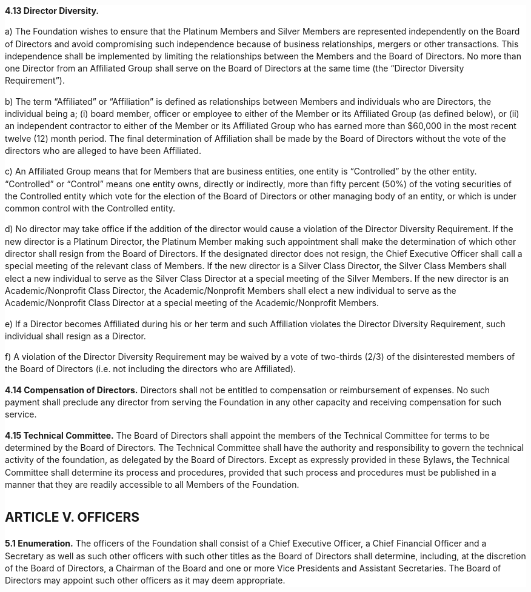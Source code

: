 __4.13 Director Diversity.__

a) The Foundation wishes to ensure that the Platinum Members and Silver Members are represented independently on the Board of Directors and avoid compromising such independence because of business relationships, mergers or other transactions.  This independence shall be implemented by limiting the relationships between the Members and the Board of Directors.  No more than one Director from an Affiliated Group shall serve on the Board of Directors at the same time (the “Director Diversity Requirement”).  

b) The term “Affiliated” or “Affiliation” is defined as relationships between Members and individuals who are Directors, the individual being a; (i) board member, officer or employee to either of the Member or its Affiliated Group (as defined below), or (ii) an independent contractor to either of the Member or its Affiliated Group who has earned more than $60,000 in the most recent twelve (12) month period.  The final determination of Affiliation shall be made by the Board of Directors without the vote of the directors who are alleged to have been Affiliated.

c) An Affiliated Group means that for Members that are business entities, one entity is “Controlled” by the other entity.  “Controlled” or “Control” means one entity owns, directly or indirectly, more than fifty percent (50%) of the voting securities of the Controlled entity which vote for the election of the Board of Directors or other managing body of an entity, or which is under common control with the Controlled entity.

d) No director may take office if the addition of the director would cause a violation of the Director Diversity Requirement. If the new director is a Platinum Director, the Platinum Member making such appointment shall make the determination of which other director shall resign from the Board of Directors. If the designated director does not resign, the Chief Executive Officer shall call a special meeting of the relevant class of Members.  If the new director is a Silver Class Director, the Silver Class Members shall elect a new individual to serve as the Silver Class Director at a special meeting of the Silver Members.  If the new director is an Academic/Nonprofit Class Director, the Academic/Nonprofit Members shall elect a new individual to serve as the Academic/Nonprofit Class Director at a special meeting of the Academic/Nonprofit Members.

e) If a Director becomes Affiliated during his or her term and such Affiliation violates the Director Diversity Requirement, such individual shall resign as a Director. 

f) A violation of the Director Diversity Requirement may be waived by a vote of two-thirds (2/3) of the disinterested members of the Board of Directors (i.e. not including the directors who are Affiliated).

__4.14 Compensation of Directors.__ Directors shall not be entitled to compensation or reimbursement of expenses.  No such payment shall preclude any director from serving the Foundation in any other capacity and receiving compensation for such service.

__4.15 Technical Committee.__ The Board of Directors shall appoint the members of the Technical Committee for terms to be determined by the Board of Directors. The Technical Committee shall have the authority and responsibility to govern the technical activity of the foundation, as delegated by the Board of Directors. Except as expressly provided in these Bylaws, the Technical Committee shall determine its process and procedures, provided that such process and procedures must be published in a manner that they are readily accessible to all Members of the Foundation.

## ARTICLE V. OFFICERS

__5.1 Enumeration.__ The officers of the Foundation shall consist of a Chief Executive Officer, a Chief Financial Officer and a Secretary as well as such other officers with such other titles as the Board of Directors shall determine, including, at the discretion of the Board of Directors, a Chairman of the Board and one or more Vice Presidents and Assistant Secretaries.  The Board of Directors may appoint such other officers as it may deem appropriate.
